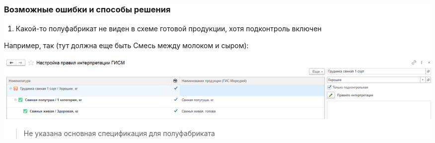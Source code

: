 ### Возможные ошибки и способы решения

1. Какой-то полуфабрикат не виден в схеме готовой продукции, хотя подконтроль включен

Например, так (тут должна еще быть Смесь между молоком и сыром):

![21](21.png)

> Не указана основная спецификация для полуфабриката
